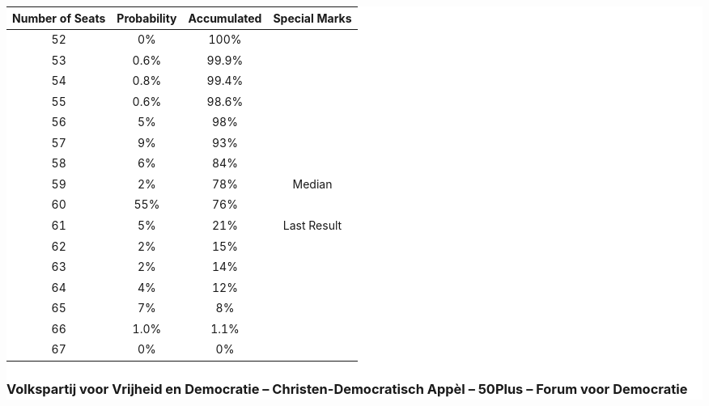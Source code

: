 | Number of Seats | Probability | Accumulated | Special Marks |
|:---------------:|:-----------:|:-----------:|:-------------:|
| 52 | 0% | 100% |  |
| 53 | 0.6% | 99.9% |  |
| 54 | 0.8% | 99.4% |  |
| 55 | 0.6% | 98.6% |  |
| 56 | 5% | 98% |  |
| 57 | 9% | 93% |  |
| 58 | 6% | 84% |  |
| 59 | 2% | 78% | Median |
| 60 | 55% | 76% |  |
| 61 | 5% | 21% | Last Result |
| 62 | 2% | 15% |  |
| 63 | 2% | 14% |  |
| 64 | 4% | 12% |  |
| 65 | 7% | 8% |  |
| 66 | 1.0% | 1.1% |  |
| 67 | 0% | 0% |  |

### Volkspartij voor Vrijheid en Democratie – Christen-Democratisch Appèl – 50Plus – Forum voor Democratie
